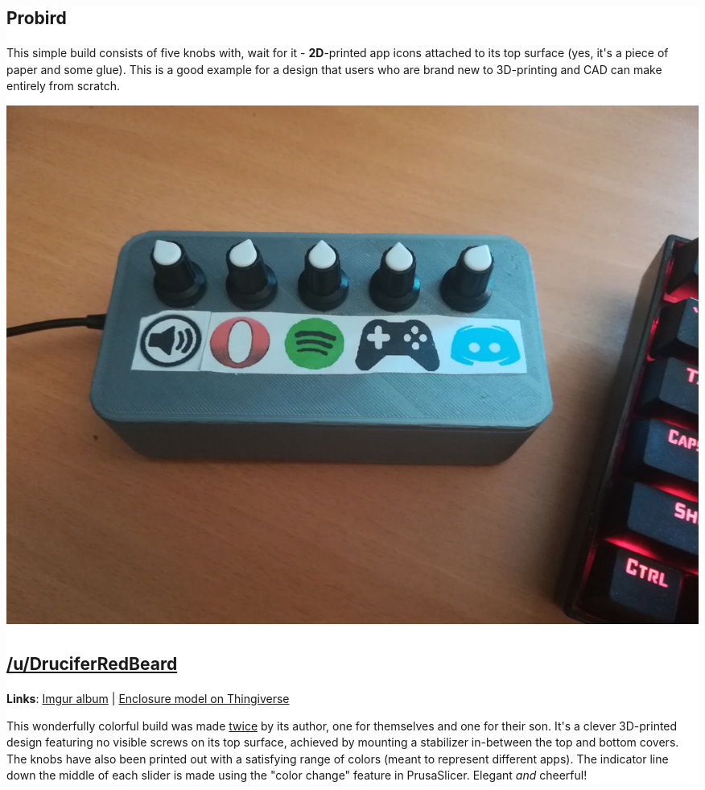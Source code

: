 ## Probird

This simple build consists of five knobs with, wait for it - **2D**-printed app icons attached to its top surface (yes, it's a piece of paper and some glue). This is a good example for a design that users who are brand new to 3D-printing and CAD can make entirely from scratch.

![Probird](./assets/community-builds/probird.jpg)

## [/u/DruciferRedBeard](https://www.reddit.com/user/DruciferRedBeard)

**Links**: [Imgur album](https://imgur.com/a/nBGLd9b) | [Enclosure model on Thingiverse](https://www.thingiverse.com/thing:4568300)

This wonderfully colorful build was made [twice](https://i.imgur.com/v3FQXkF.jpg) by its author, one for themselves and one for their son.  It's a clever 3D-printed design featuring no visible screws on its top surface, achieved by mounting a stabilizer in-between the top and bottom covers. The knobs have also been printed out with a satisfying range of colors (meant to represent different apps). The indicator line down the middle of each slider is made using the "color change" feature in PrusaSlicer. Elegant _and_ cheerful!
